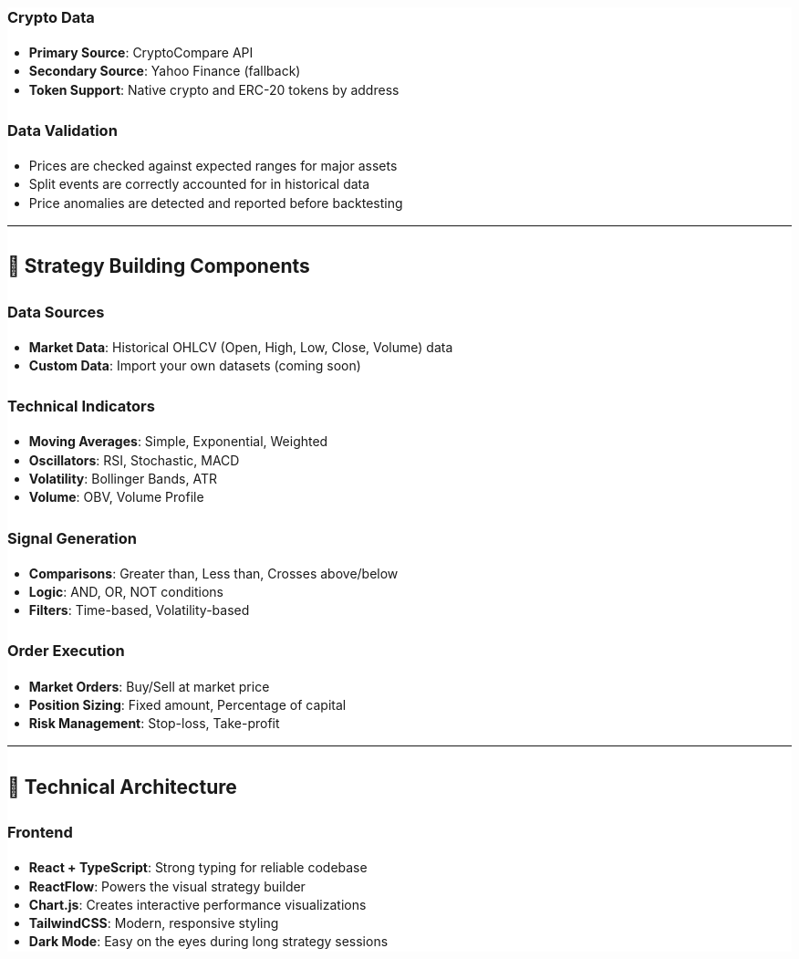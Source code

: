 ### Crypto Data

- **Primary Source**: CryptoCompare API
- **Secondary Source**: Yahoo Finance (fallback)
- **Token Support**: Native crypto and ERC-20 tokens by address

### Data Validation

- Prices are checked against expected ranges for major assets
- Split events are correctly accounted for in historical data
- Price anomalies are detected and reported before backtesting

---

## 🧠 Strategy Building Components

### Data Sources

- **Market Data**: Historical OHLCV (Open, High, Low, Close, Volume) data
- **Custom Data**: Import your own datasets (coming soon)

### Technical Indicators

- **Moving Averages**: Simple, Exponential, Weighted
- **Oscillators**: RSI, Stochastic, MACD
- **Volatility**: Bollinger Bands, ATR
- **Volume**: OBV, Volume Profile

### Signal Generation

- **Comparisons**: Greater than, Less than, Crosses above/below
- **Logic**: AND, OR, NOT conditions
- **Filters**: Time-based, Volatility-based

### Order Execution

- **Market Orders**: Buy/Sell at market price
- **Position Sizing**: Fixed amount, Percentage of capital
- **Risk Management**: Stop-loss, Take-profit

---

## 🔧 Technical Architecture

### Frontend

- **React + TypeScript**: Strong typing for reliable codebase
- **ReactFlow**: Powers the visual strategy builder
- **Chart.js**: Creates interactive performance visualizations
- **TailwindCSS**: Modern, responsive styling
- **Dark Mode**: Easy on the eyes during long strategy sessions
